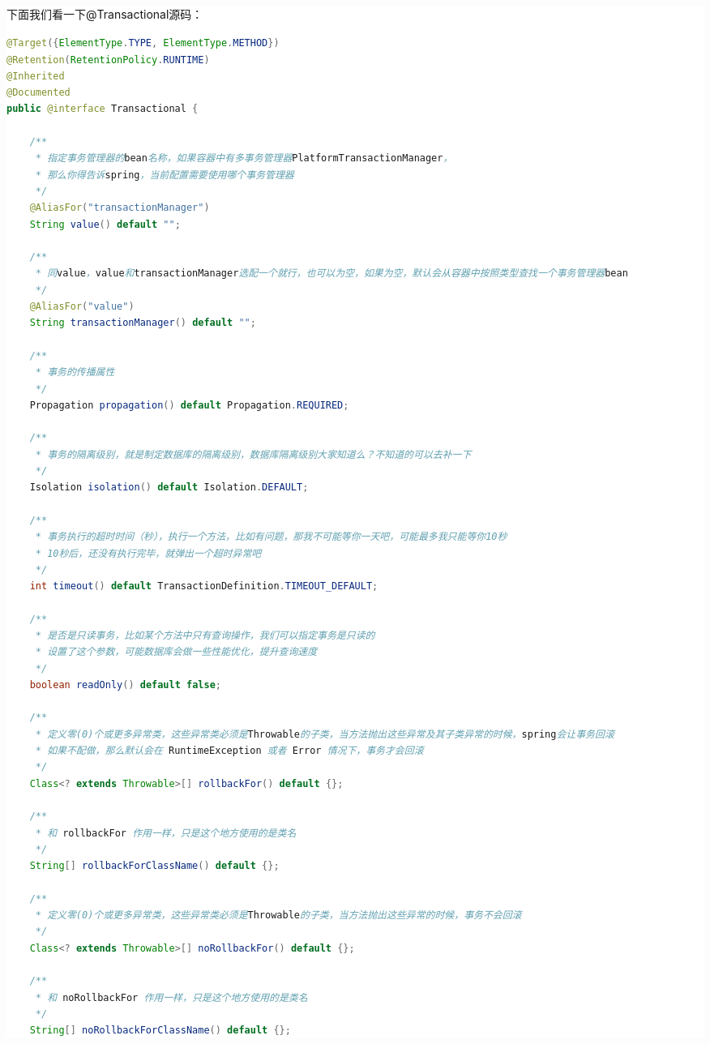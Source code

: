 下面我们看一下@Transactional源码：

```java
@Target({ElementType.TYPE, ElementType.METHOD})
@Retention(RetentionPolicy.RUNTIME)
@Inherited
@Documented
public @interface Transactional {

    /**
     * 指定事务管理器的bean名称，如果容器中有多事务管理器PlatformTransactionManager，
     * 那么你得告诉spring，当前配置需要使用哪个事务管理器
     */
    @AliasFor("transactionManager")
    String value() default "";

    /**
     * 同value，value和transactionManager选配一个就行，也可以为空，如果为空，默认会从容器中按照类型查找一个事务管理器bean
     */
    @AliasFor("value")
    String transactionManager() default "";

    /**
     * 事务的传播属性
     */
    Propagation propagation() default Propagation.REQUIRED;

    /**
     * 事务的隔离级别，就是制定数据库的隔离级别，数据库隔离级别大家知道么？不知道的可以去补一下
     */
    Isolation isolation() default Isolation.DEFAULT;

    /**
     * 事务执行的超时时间（秒），执行一个方法，比如有问题，那我不可能等你一天吧，可能最多我只能等你10秒
     * 10秒后，还没有执行完毕，就弹出一个超时异常吧
     */
    int timeout() default TransactionDefinition.TIMEOUT_DEFAULT;

    /**
     * 是否是只读事务，比如某个方法中只有查询操作，我们可以指定事务是只读的
     * 设置了这个参数，可能数据库会做一些性能优化，提升查询速度
     */
    boolean readOnly() default false;

    /**
     * 定义零(0)个或更多异常类，这些异常类必须是Throwable的子类，当方法抛出这些异常及其子类异常的时候，spring会让事务回滚
     * 如果不配做，那么默认会在 RuntimeException 或者 Error 情况下，事务才会回滚 
     */
    Class<? extends Throwable>[] rollbackFor() default {};

    /**
     * 和 rollbackFor 作用一样，只是这个地方使用的是类名
     */
    String[] rollbackForClassName() default {};

    /**
     * 定义零(0)个或更多异常类，这些异常类必须是Throwable的子类，当方法抛出这些异常的时候，事务不会回滚
     */
    Class<? extends Throwable>[] noRollbackFor() default {};

    /**
     * 和 noRollbackFor 作用一样，只是这个地方使用的是类名
     */
    String[] noRollbackForClassName() default {};
```